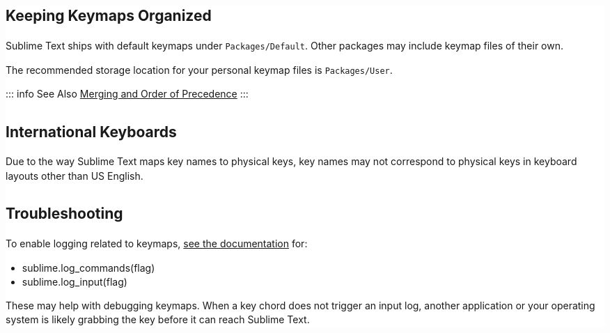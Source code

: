 
## Keeping Keymaps Organized

Sublime Text ships with default keymaps
under `Packages/Default`.
Other packages may include
keymap files of their own.

The recommended storage location
for your personal keymap files is `Packages/User`.

::: info See Also
[Merging and Order of Precedence](/guide/extensibility/packages.md#merging-and-order-of-precedence)
:::


## International Keyboards

Due to the way Sublime Text
maps key names to physical keys,
key names may not correspond to
physical keys in keyboard layouts
other than US English.


## Troubleshooting

To enable logging
related to keymaps, [see the documentation][api-docs] for:

- sublime.log_commands(flag)
- sublime.log_input(flag)

These may help with debugging keymaps.
When a key chord does not trigger an input log,
another application or your operating system
is likely grabbing the key
before it can reach Sublime Text.

[api-docs]: https://www.sublimetext.com/docs/api_reference.html


[Structure of a Context]: #structure-of-a-context